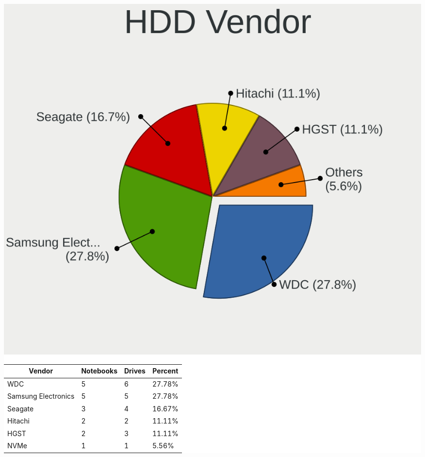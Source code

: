![HDD Vendor](./images/pie_chart_bsd/drive_hdd_vendor.svg)


| Vendor              | Notebooks | Drives | Percent |
|---------------------|-----------|--------|---------|
| WDC                 | 5         | 6      | 27.78%  |
| Samsung Electronics | 5         | 5      | 27.78%  |
| Seagate             | 3         | 4      | 16.67%  |
| Hitachi             | 2         | 2      | 11.11%  |
| HGST                | 2         | 3      | 11.11%  |
| NVMe                | 1         | 1      | 5.56%   |
